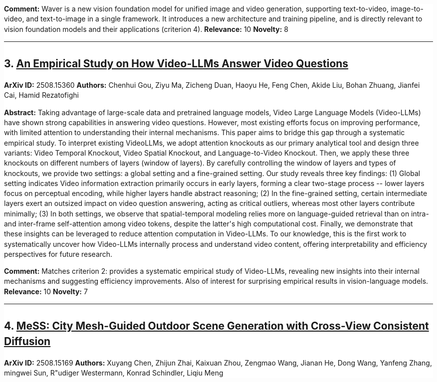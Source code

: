 **Comment:** Waver is a new vision foundation model for unified image and video generation, supporting text-to-video, image-to-video, and text-to-image in a single framework. It introduces a new architecture and training pipeline, and is directly relevant to vision foundation models and their applications (criterion 4).
**Relevance:** 10
**Novelty:** 8

---

## 3. [An Empirical Study on How Video-LLMs Answer Video Questions](https://arxiv.org/abs/2508.15360) <a id="link3"></a>
**ArXiv ID:** 2508.15360
**Authors:** Chenhui Gou, Ziyu Ma, Zicheng Duan, Haoyu He, Feng Chen, Akide Liu, Bohan Zhuang, Jianfei Cai, Hamid Rezatofighi

**Abstract:**  Taking advantage of large-scale data and pretrained language models, Video Large Language Models (Video-LLMs) have shown strong capabilities in answering video questions. However, most existing efforts focus on improving performance, with limited attention to understanding their internal mechanisms. This paper aims to bridge this gap through a systematic empirical study. To interpret existing VideoLLMs, we adopt attention knockouts as our primary analytical tool and design three variants: Video Temporal Knockout, Video Spatial Knockout, and Language-to-Video Knockout. Then, we apply these three knockouts on different numbers of layers (window of layers). By carefully controlling the window of layers and types of knockouts, we provide two settings: a global setting and a fine-grained setting. Our study reveals three key findings: (1) Global setting indicates Video information extraction primarily occurs in early layers, forming a clear two-stage process -- lower layers focus on perceptual encoding, while higher layers handle abstract reasoning; (2) In the fine-grained setting, certain intermediate layers exert an outsized impact on video question answering, acting as critical outliers, whereas most other layers contribute minimally; (3) In both settings, we observe that spatial-temporal modeling relies more on language-guided retrieval than on intra- and inter-frame self-attention among video tokens, despite the latter's high computational cost. Finally, we demonstrate that these insights can be leveraged to reduce attention computation in Video-LLMs. To our knowledge, this is the first work to systematically uncover how Video-LLMs internally process and understand video content, offering interpretability and efficiency perspectives for future research.

**Comment:** Matches criterion 2: provides a systematic empirical study of Video-LLMs, revealing new insights into their internal mechanisms and suggesting efficiency improvements. Also of interest for surprising empirical results in vision-language models.
**Relevance:** 10
**Novelty:** 7

---

## 4. [MeSS: City Mesh-Guided Outdoor Scene Generation with Cross-View Consistent Diffusion](https://arxiv.org/abs/2508.15169) <a id="link4"></a>
**ArXiv ID:** 2508.15169
**Authors:** Xuyang Chen, Zhijun Zhai, Kaixuan Zhou, Zengmao Wang, Jianan He, Dong Wang, Yanfeng Zhang, mingwei Sun, R\"udiger Westermann, Konrad Schindler, Liqiu Meng
